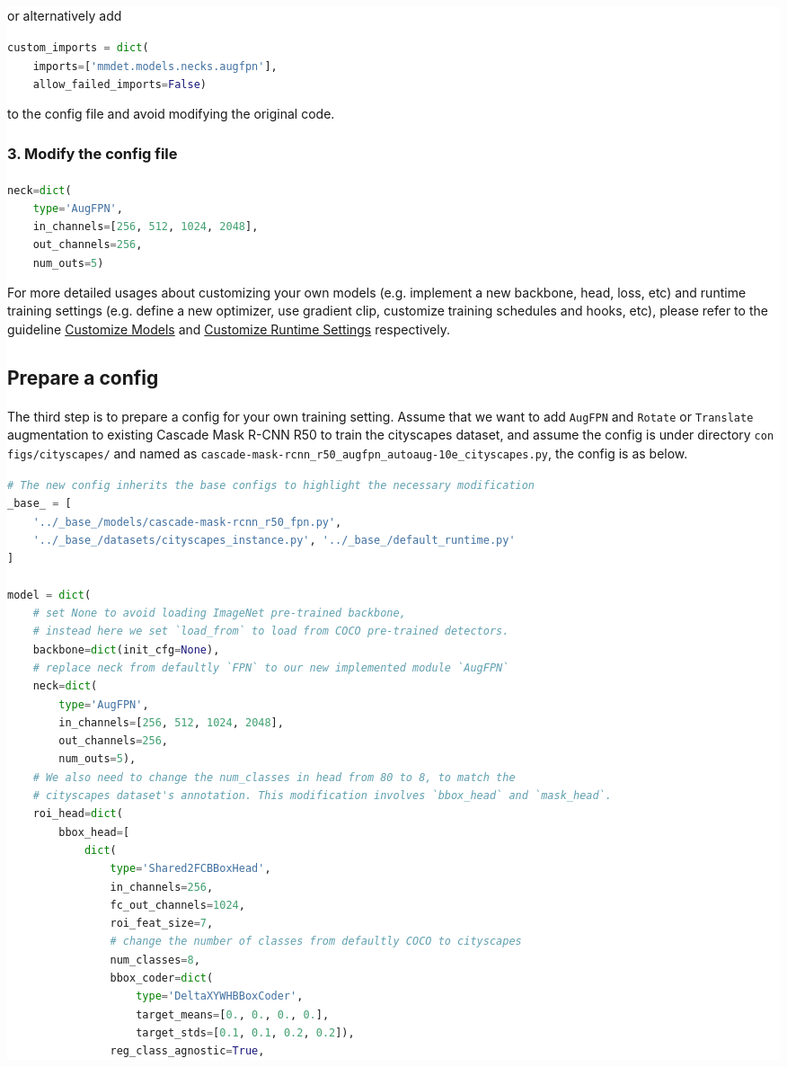 or alternatively add

```python
custom_imports = dict(
    imports=['mmdet.models.necks.augfpn'],
    allow_failed_imports=False)
```

to the config file and avoid modifying the original code.

### 3. Modify the config file

```python
neck=dict(
    type='AugFPN',
    in_channels=[256, 512, 1024, 2048],
    out_channels=256,
    num_outs=5)
```

For more detailed usages about customizing your own models (e.g. implement a new backbone, head, loss, etc) and runtime training settings (e.g. define a new optimizer, use gradient clip, customize training schedules and hooks, etc), please refer to the guideline [Customize Models](../advanced_guides/customize_models.md) and [Customize Runtime Settings](../advanced_guides/customize_runtime.md) respectively.

## Prepare a config

The third step is to prepare a config for your own training setting. Assume that we want to add `AugFPN` and `Rotate` or `Translate` augmentation to existing Cascade Mask R-CNN R50 to train the cityscapes dataset, and assume the config is under directory `configs/cityscapes/` and named as `cascade-mask-rcnn_r50_augfpn_autoaug-10e_cityscapes.py`, the config is as below.

```python
# The new config inherits the base configs to highlight the necessary modification
_base_ = [
    '../_base_/models/cascade-mask-rcnn_r50_fpn.py',
    '../_base_/datasets/cityscapes_instance.py', '../_base_/default_runtime.py'
]

model = dict(
    # set None to avoid loading ImageNet pre-trained backbone,
    # instead here we set `load_from` to load from COCO pre-trained detectors.
    backbone=dict(init_cfg=None),
    # replace neck from defaultly `FPN` to our new implemented module `AugFPN`
    neck=dict(
        type='AugFPN',
        in_channels=[256, 512, 1024, 2048],
        out_channels=256,
        num_outs=5),
    # We also need to change the num_classes in head from 80 to 8, to match the
    # cityscapes dataset's annotation. This modification involves `bbox_head` and `mask_head`.
    roi_head=dict(
        bbox_head=[
            dict(
                type='Shared2FCBBoxHead',
                in_channels=256,
                fc_out_channels=1024,
                roi_feat_size=7,
                # change the number of classes from defaultly COCO to cityscapes
                num_classes=8,
                bbox_coder=dict(
                    type='DeltaXYWHBBoxCoder',
                    target_means=[0., 0., 0., 0.],
                    target_stds=[0.1, 0.1, 0.2, 0.2]),
                reg_class_agnostic=True,
```